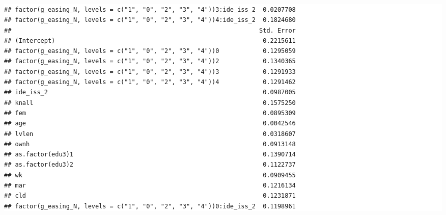     ## factor(g_easing_N, levels = c("1", "0", "2", "3", "4"))3:ide_iss_2  0.0207708
    ## factor(g_easing_N, levels = c("1", "0", "2", "3", "4"))4:ide_iss_2  0.1824680
    ##                                                                    Std. Error
    ## (Intercept)                                                         0.2215611
    ## factor(g_easing_N, levels = c("1", "0", "2", "3", "4"))0            0.1295059
    ## factor(g_easing_N, levels = c("1", "0", "2", "3", "4"))2            0.1340365
    ## factor(g_easing_N, levels = c("1", "0", "2", "3", "4"))3            0.1291933
    ## factor(g_easing_N, levels = c("1", "0", "2", "3", "4"))4            0.1291462
    ## ide_iss_2                                                           0.0987005
    ## knall                                                               0.1575250
    ## fem                                                                 0.0895309
    ## age                                                                 0.0042546
    ## lvlen                                                               0.0318607
    ## ownh                                                                0.0913148
    ## as.factor(edu3)1                                                    0.1390714
    ## as.factor(edu3)2                                                    0.1122737
    ## wk                                                                  0.0909455
    ## mar                                                                 0.1216134
    ## cld                                                                 0.1231871
    ## factor(g_easing_N, levels = c("1", "0", "2", "3", "4"))0:ide_iss_2  0.1198961